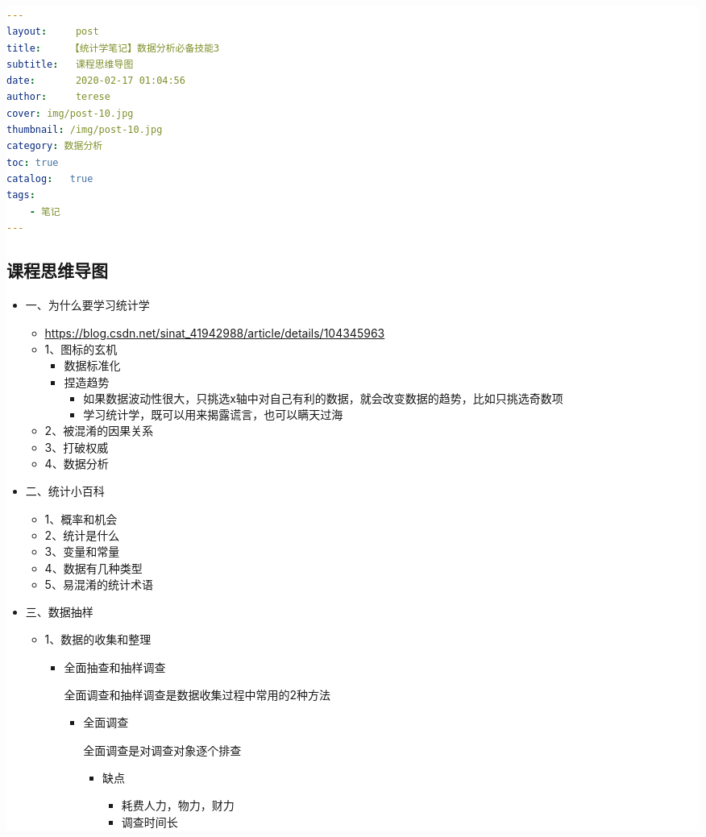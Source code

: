 ```yaml
---
layout:     post
title:     【统计学笔记】数据分析必备技能3
subtitle:   课程思维导图
date:       2020-02-17 01:04:56
author:     terese
cover: img/post-10.jpg
thumbnail: /img/post-10.jpg
category: 数据分析
toc: true
catalog:   true
tags:
    - 笔记 
---
```


## 课程思维导图

- 一、为什么要学习统计学

  - https://blog.csdn.net/sinat_41942988/article/details/104345963
  - 1、图标的玄机
    - 数据标准化
    - 捏造趋势
      - 如果数据波动性很大，只挑选x轴中对自己有利的数据，就会改变数据的趋势，比如只挑选奇数项
      - 学习统计学，既可以用来揭露谎言，也可以瞒天过海
  - 2、被混淆的因果关系
  - 3、打破权威
  - 4、数据分析

- 二、统计小百科

  - 1、概率和机会
  - 2、统计是什么
  - 3、变量和常量
  - 4、数据有几种类型
  - 5、易混淆的统计术语

- 三、数据抽样

  - 1、数据的收集和整理

    - 全面抽查和抽样调查

      全面调查和抽样调查是数据收集过程中常用的2种方法

      - 全面调查

        全面调查是对调查对象逐个排查

        - 缺点

          - 耗费人力，物力，财力
          - 调查时间长
